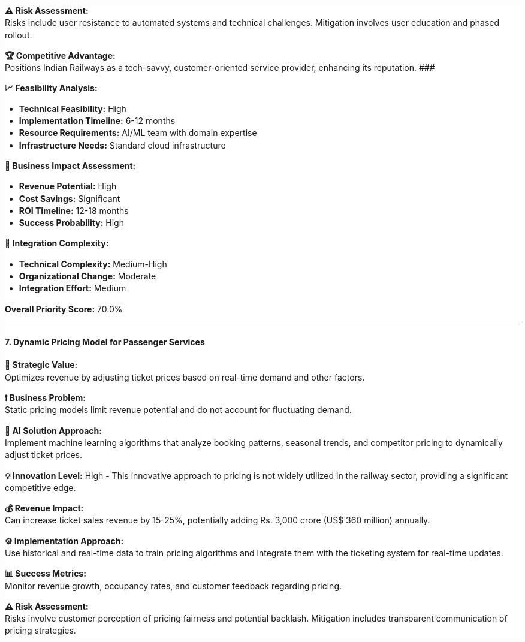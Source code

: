 **⚠️ Risk Assessment:**  
Risks include user resistance to automated systems and technical challenges. Mitigation involves user education and phased rollout.

**🏆 Competitive Advantage:**  
Positions Indian Railways as a tech-savvy, customer-oriented service provider, enhancing its reputation. ###

**📈 Feasibility Analysis:**
- **Technical Feasibility:** High
- **Implementation Timeline:** 6-12 months
- **Resource Requirements:** AI/ML team with domain expertise
- **Infrastructure Needs:** Standard cloud infrastructure

**💼 Business Impact Assessment:**
- **Revenue Potential:** High
- **Cost Savings:** Significant
- **ROI Timeline:** 12-18 months
- **Success Probability:** High

**🔧 Integration Complexity:**
- **Technical Complexity:** Medium-High
- **Organizational Change:** Moderate
- **Integration Effort:** Medium

**Overall Priority Score:** 70.0%

---

#### 7. Dynamic Pricing Model for Passenger Services

**🎯 Strategic Value:**  
Optimizes revenue by adjusting ticket prices based on real-time demand and other factors.

**❗ Business Problem:**  
Static pricing models limit revenue potential and do not account for fluctuating demand.

**🤖 AI Solution Approach:**  
Implement machine learning algorithms that analyze booking patterns, seasonal trends, and competitor pricing to dynamically adjust ticket prices.

**💡 Innovation Level:** High - This innovative approach to pricing is not widely utilized in the railway sector, providing a significant competitive edge.

**💰 Revenue Impact:**  
Can increase ticket sales revenue by 15-25%, potentially adding Rs. 3,000 crore (US$ 360 million) annually.

**⚙️ Implementation Approach:**  
Use historical and real-time data to train pricing algorithms and integrate them with the ticketing system for real-time updates.

**📊 Success Metrics:**  
Monitor revenue growth, occupancy rates, and customer feedback regarding pricing.

**⚠️ Risk Assessment:**  
Risks involve customer perception of pricing fairness and potential backlash. Mitigation includes transparent communication of pricing strategies.
